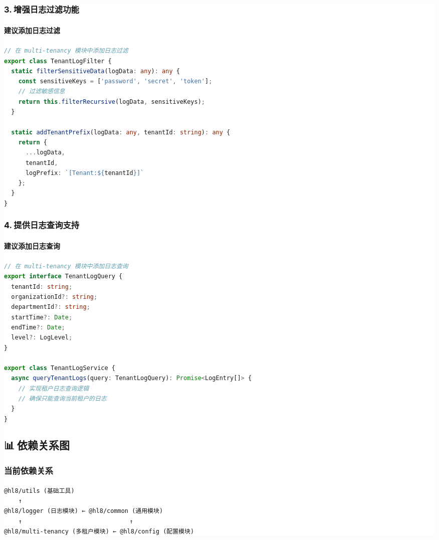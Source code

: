 ### **3. 增强日志过滤功能**

#### **建议添加日志过滤**

```typescript
// 在 multi-tenancy 模块中添加日志过滤
export class TenantLogFilter {
  static filterSensitiveData(logData: any): any {
    const sensitiveKeys = ['password', 'secret', 'token'];
    // 过滤敏感信息
    return this.filterRecursive(logData, sensitiveKeys);
  }
  
  static addTenantPrefix(logData: any, tenantId: string): any {
    return {
      ...logData,
      tenantId,
      logPrefix: `[Tenant:${tenantId}]`
    };
  }
}
```

### **4. 提供日志查询支持**

#### **建议添加日志查询**

```typescript
// 在 multi-tenancy 模块中添加日志查询
export interface TenantLogQuery {
  tenantId: string;
  organizationId?: string;
  departmentId?: string;
  startTime?: Date;
  endTime?: Date;
  level?: LogLevel;
}

export class TenantLogService {
  async queryTenantLogs(query: TenantLogQuery): Promise<LogEntry[]> {
    // 实现租户日志查询逻辑
    // 确保只能查询当前租户的日志
  }
}
```

## 📊 依赖关系图

### **当前依赖关系**

```
@hl8/utils (基础工具)
    ↑
@hl8/logger (日志模块) ← @hl8/common (通用模块)
    ↑                              ↑
@hl8/multi-tenancy (多租户模块) ← @hl8/config (配置模块)
```
